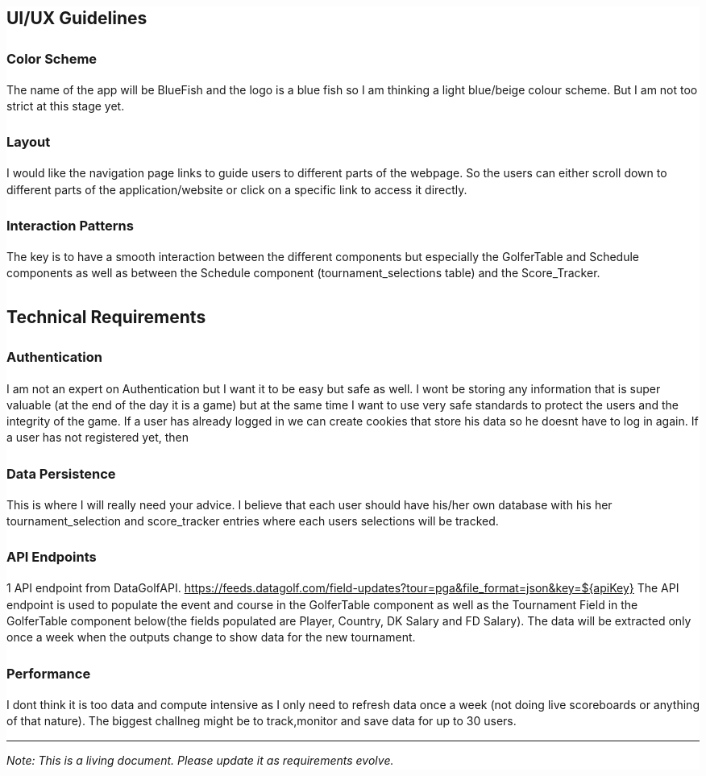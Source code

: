 ## UI/UX Guidelines
### Color Scheme
The name of the app will be BlueFish and the logo is a blue fish so I am thinking a light blue/beige colour scheme. But I am not too strict at this stage yet.

### Layout
I would like the navigation page links to guide users to different parts of the webpage. So the users can either scroll down to different parts of the application/website or click on a specific link to access it directly.

### Interaction Patterns
The key is to have a smooth interaction between the different components but especially the GolferTable and Schedule components as well as between the Schedule component (tournament_selections table) and the Score_Tracker.

## Technical Requirements
### Authentication
I am not an expert on Authentication but I want it to be easy but safe as well. I wont be storing any information that is super valuable (at the end of the day it is a game) but at the same time I want to use very safe standards to protect the users and the integrity of the game. If a user has already logged in we can create cookies that store his data so he doesnt have to log in again. If a user has not registered yet, then  

### Data Persistence
This is where I will really need your advice. I believe that each user should have his/her own database with his her tournament_selection and score_tracker entries where each users selections will be tracked. 

### API Endpoints
1 API endpoint from DataGolfAPI. https://feeds.datagolf.com/field-updates?tour=pga&file_format=json&key=${apiKey}
The API endpoint is used to populate the event and course in the GolferTable component as well as the Tournament Field in the GolferTable component below(the fields populated are Player, Country, DK Salary and FD Salary). The data will be extracted only once a week when the outputs change to show data for the new tournament.

### Performance
I dont think it is too data and compute intensive as I only need to refresh data once a week (not doing live scoreboards or anything of that nature). The biggest challneg might be to track,monitor and save data for up to 30 users. 

---
*Note: This is a living document. Please update it as requirements evolve.* 
